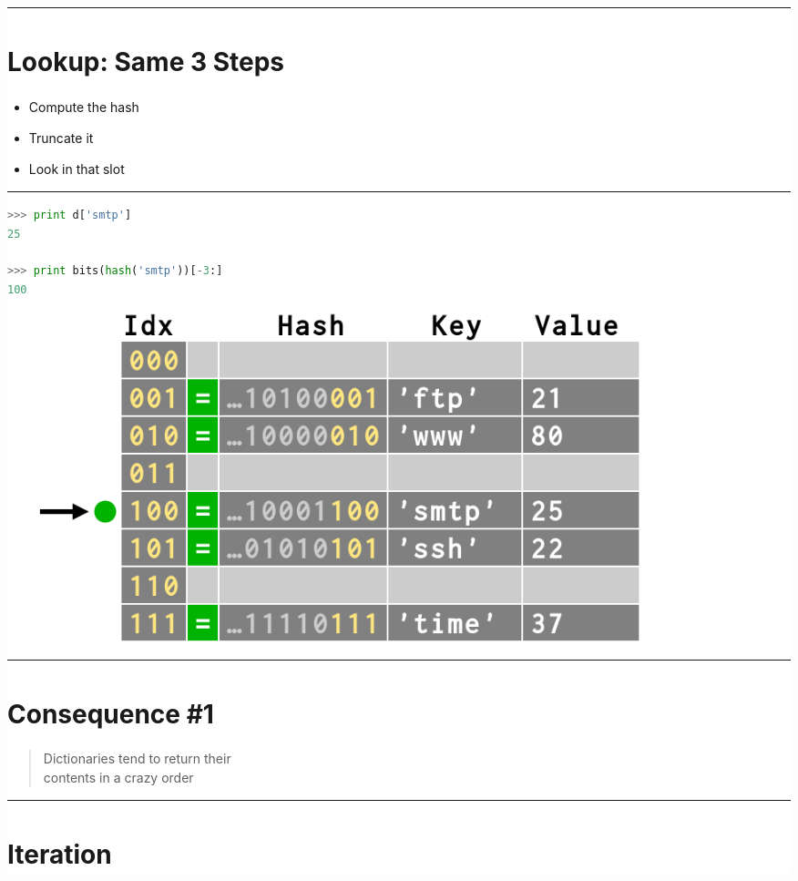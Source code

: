 
---

# Lookup: Same 3 Steps

* Compute the hash

* Truncate it

* Look in that slot

---

```python
>>> print d['smtp']
25

>>> print bits(hash('smtp'))[-3:]
100

```

![](figures/lookup1a.png)

---

# Consequence #1


> Dictionaries tend to return their  
> contents in a crazy order

---

# Iteration
